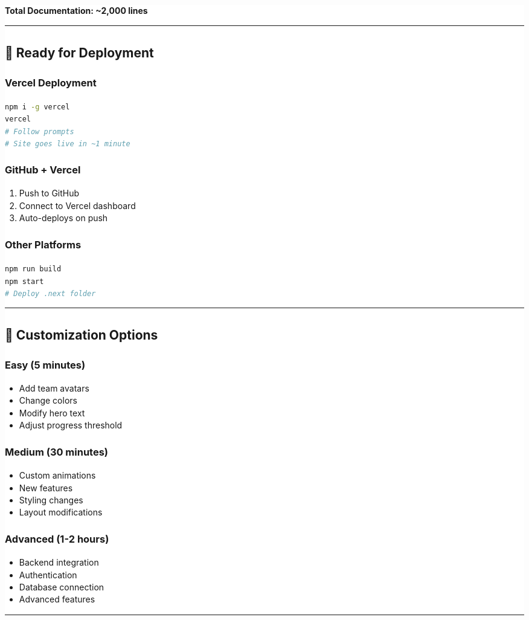**Total Documentation: ~2,000 lines**

---

## 🚀 Ready for Deployment

### Vercel Deployment
```bash
npm i -g vercel
vercel
# Follow prompts
# Site goes live in ~1 minute
```

### GitHub + Vercel
1. Push to GitHub
2. Connect to Vercel dashboard
3. Auto-deploys on push

### Other Platforms
```bash
npm run build
npm start
# Deploy .next folder
```

---

## 🎨 Customization Options

### Easy (5 minutes)
- Add team avatars
- Change colors
- Modify hero text
- Adjust progress threshold

### Medium (30 minutes)
- Custom animations
- New features
- Styling changes
- Layout modifications

### Advanced (1-2 hours)
- Backend integration
- Authentication
- Database connection
- Advanced features

---
